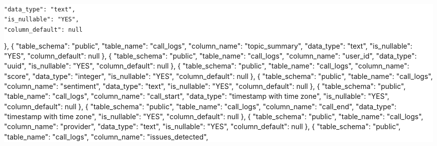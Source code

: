     "data_type": "text",
    "is_nullable": "YES",
    "column_default": null
  },
  {
    "table_schema": "public",
    "table_name": "call_logs",
    "column_name": "topic_summary",
    "data_type": "text",
    "is_nullable": "YES",
    "column_default": null
  },
  {
    "table_schema": "public",
    "table_name": "call_logs",
    "column_name": "user_id",
    "data_type": "uuid",
    "is_nullable": "YES",
    "column_default": null
  },
  {
    "table_schema": "public",
    "table_name": "call_logs",
    "column_name": "score",
    "data_type": "integer",
    "is_nullable": "YES",
    "column_default": null
  },
  {
    "table_schema": "public",
    "table_name": "call_logs",
    "column_name": "sentiment",
    "data_type": "text",
    "is_nullable": "YES",
    "column_default": null
  },
  {
    "table_schema": "public",
    "table_name": "call_logs",
    "column_name": "call_start",
    "data_type": "timestamp with time zone",
    "is_nullable": "YES",
    "column_default": null
  },
  {
    "table_schema": "public",
    "table_name": "call_logs",
    "column_name": "call_end",
    "data_type": "timestamp with time zone",
    "is_nullable": "YES",
    "column_default": null
  },
  {
    "table_schema": "public",
    "table_name": "call_logs",
    "column_name": "provider",
    "data_type": "text",
    "is_nullable": "YES",
    "column_default": null
  },
  {
    "table_schema": "public",
    "table_name": "call_logs",
    "column_name": "issues_detected",